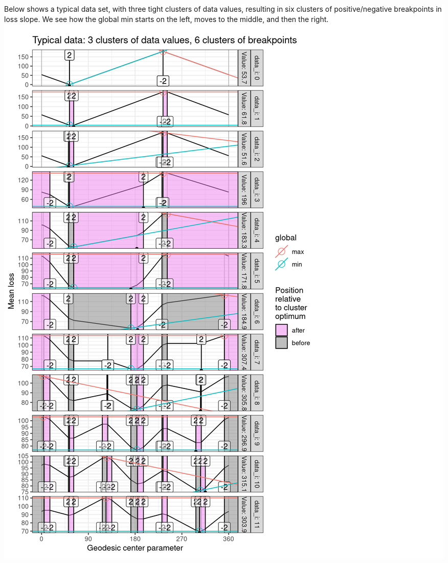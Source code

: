 Below shows a typical data set, with three tight clusters of data
values, resulting in six clusters of positive/negative breakpoints in
loss slope. We see how the global min starts on the left, moves to the
middle, and then the right.

![screenshot](figure-pfpop-add-operations-typical.png)

